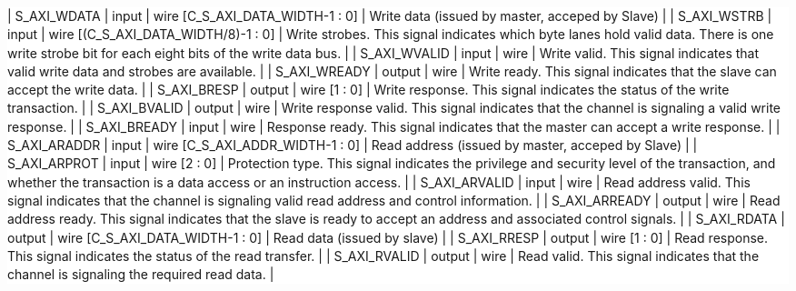 | S_AXI_WDATA         | input     | wire [C_S_AXI_DATA_WIDTH-1 : 0]     |  Write data (issued by master, acceped by Slave)                                                                                                                                                                                                                                                                                                    |
| S_AXI_WSTRB         | input     | wire [(C_S_AXI_DATA_WIDTH/8)-1 : 0] |  Write strobes. This signal indicates which byte lanes hold valid data. There is one write strobe bit for each eight  bits of the write data bus.                                                                                                                                                                                                   |
| S_AXI_WVALID        | input     | wire                                |  Write valid. This signal indicates that valid write data and strobes are available.                                                                                                                                                                                                                                                                |
| S_AXI_WREADY        | output    | wire                                |  Write ready. This signal indicates that the slave can accept the write data.                                                                                                                                                                                                                                                                       |
| S_AXI_BRESP         | output    | wire [1 : 0]                        |  Write response. This signal indicates the status of the write transaction.                                                                                                                                                                                                                                                                         |
| S_AXI_BVALID        | output    | wire                                |  Write response valid. This signal indicates that the channel is signaling a valid write response.                                                                                                                                                                                                                                                  |
| S_AXI_BREADY        | input     | wire                                |  Response ready. This signal indicates that the master can accept a write response.                                                                                                                                                                                                                                                                 |
| S_AXI_ARADDR        | input     | wire [C_S_AXI_ADDR_WIDTH-1 : 0]     |  Read address (issued by master, acceped by Slave)                                                                                                                                                                                                                                                                                                  |
| S_AXI_ARPROT        | input     | wire [2 : 0]                        |  Protection type. This signal indicates the privilege and security level of the transaction, and whether the  transaction is a data access or an instruction access.                                                                                                                                                                                |
| S_AXI_ARVALID       | input     | wire                                |  Read address valid. This signal indicates that the channel is signaling valid read address and control information.                                                                                                                                                                                                                                |
| S_AXI_ARREADY       | output    | wire                                |  Read address ready. This signal indicates that the slave is ready to accept an address and associated control signals.                                                                                                                                                                                                                             |
| S_AXI_RDATA         | output    | wire [C_S_AXI_DATA_WIDTH-1 : 0]     |  Read data (issued by slave)                                                                                                                                                                                                                                                                                                                        |
| S_AXI_RRESP         | output    | wire [1 : 0]                        |  Read response. This signal indicates the status of the read transfer.                                                                                                                                                                                                                                                                              |
| S_AXI_RVALID        | output    | wire                                |  Read valid. This signal indicates that the channel is signaling the required read data.                                                                                                                                                                                                                                                            |